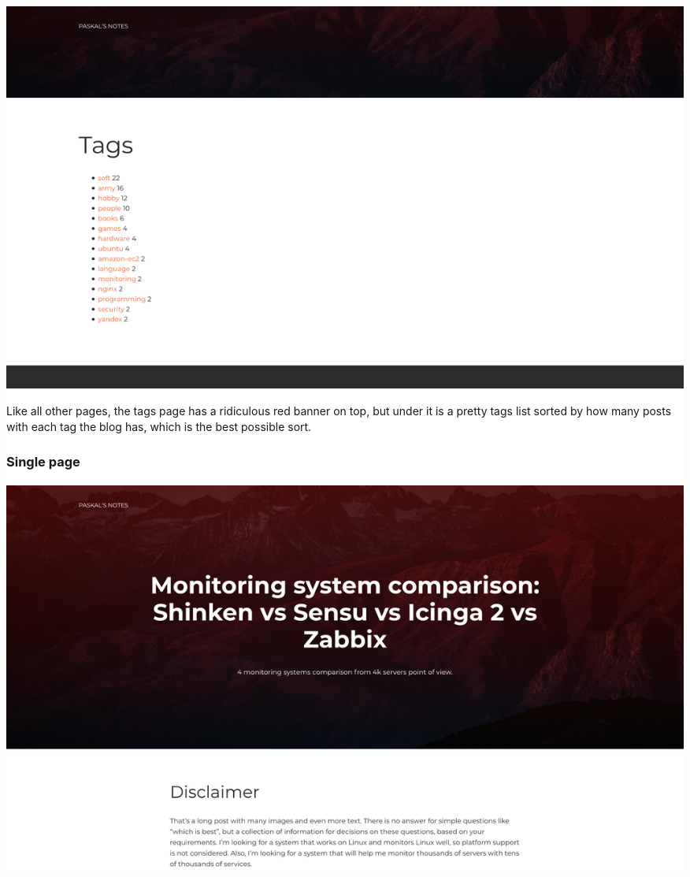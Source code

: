 [![NOW-UI tags page](now-ui_tags.png#center)](now-ui_tags.png)

Like all other pages, the tags page has a ridiculous red banner on top, but under it is a pretty tags list sorted by how many posts with each tag the blog has, which is the best possible sort.

### Single page

[![NOW-UI single post page](now-ui_single_post.jpg#center)](now-ui_single_post.jpg)
